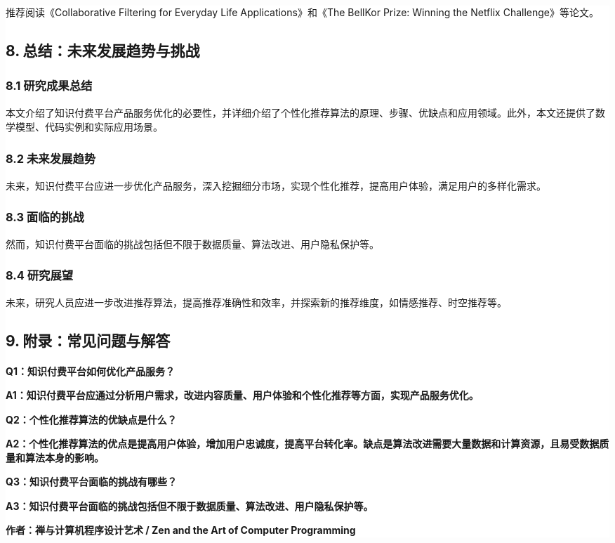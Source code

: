 推荐阅读《Collaborative Filtering for Everyday Life Applications》和《The BellKor Prize: Winning the Netflix Challenge》等论文。

## 8. 总结：未来发展趋势与挑战

### 8.1 研究成果总结

本文介绍了知识付费平台产品服务优化的必要性，并详细介绍了个性化推荐算法的原理、步骤、优缺点和应用领域。此外，本文还提供了数学模型、代码实例和实际应用场景。

### 8.2 未来发展趋势

未来，知识付费平台应进一步优化产品服务，深入挖掘细分市场，实现个性化推荐，提高用户体验，满足用户的多样化需求。

### 8.3 面临的挑战

然而，知识付费平台面临的挑战包括但不限于数据质量、算法改进、用户隐私保护等。

### 8.4 研究展望

未来，研究人员应进一步改进推荐算法，提高推荐准确性和效率，并探索新的推荐维度，如情感推荐、时空推荐等。

## 9. 附录：常见问题与解答

**Q1：知识付费平台如何优化产品服务？**

**A1：知识付费平台应通过分析用户需求，改进内容质量、用户体验和个性化推荐等方面，实现产品服务优化。**

**Q2：个性化推荐算法的优缺点是什么？**

**A2：个性化推荐算法的优点是提高用户体验，增加用户忠诚度，提高平台转化率。缺点是算法改进需要大量数据和计算资源，且易受数据质量和算法本身的影响。**

**Q3：知识付费平台面临的挑战有哪些？**

**A3：知识付费平台面临的挑战包括但不限于数据质量、算法改进、用户隐私保护等。**

**作者：禅与计算机程序设计艺术 / Zen and the Art of Computer Programming**

